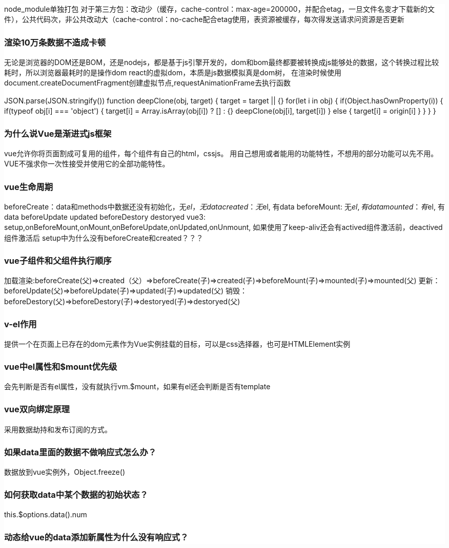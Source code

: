 node_module单独打包
对于第三方包：改动少（缓存，cache-control：max-age=200000，并配合etag，一旦文件名变才下载新的文件），公共代码次，非公共改动大（cache-control：no-cache配合etag使用，表资源被缓存，每次得发送请求问资源是否更新

### 渲染10万条数据不造成卡顿
无论是浏览器的DOM还是BOM，还是nodejs，都是基于js引擎开发的，dom和bom最终都要被转换成js能够处的数据，这个转换过程比较耗时，所以浏览器最耗时的是操作dom
react的虚拟dom，本质是js数据模拟真是dom树，
在渲染时候使用document.createDocumentFragment创建虚拟节点,requestAnimationFrame去执行函数



JSON.parse(JSON.stringify())
function deepClone(obj, target) {
  target = target || {}
  for(let i in obj) {
    if(Object.hasOwnProperty(i)) {
      if(typeof obj[i] === 'object') {
        target[i] = Array.isArray(obj[i]) ? [] : {}
        deepClone(obj[i], target[i])
      } else {
        target[i] = origin[i]
      }
    }
  }
}


### 为什么说Vue是渐进式js框架
vue允许你将页面割成可复用的组件，每个组件有自己的html，cssjs。
用自己想用或者能用的功能特性，不想用的部分功能可以先不用。VUE不强求你一次性接受并使用它的全部功能特性。
### vue生命周期
beforeCreate：data和methods中数据还没有初始化，无$el，无data
created：无$el, 有data
beforeMount: 无$el, 有data
mounted：有$el, 有data
beforeUpdate
updated
beforeDestory
destoryed
vue3: setup,onBeforeMount,onMount,onBeforeUpdate,onUpdated,onUnmount, 如果使用了keep-aliv还会有actived组件激活前，deactived组件激活后
setup中为什么没有beforeCreate和created？？？
### vue子组件和父组件执行顺序
加载渲染:beforeCreate(父)=>created（父）=>beforeCreate(子)=>created(子)=>beforeMount(子)=>mounted(子)=>mounted(父)
更新：beforeUpdate(父)=>beforeUpdate(子)=>updated(子)=>updated(父)
销毁：beforeDestory(父)=>beforeDestory(子)=>destoryed(子)=>destoryed(父)
### v-el作用
提供一个在页面上已存在的dom元素作为Vue实例挂载的目标，可以是css选择器，也可是HTMLElement实例
### vue中el属性和$mount优先级
会先判断是否有el属性，没有就执行vm.$mount，如果有el还会判断是否有template
### vue双向绑定原理
采用数据劫持和发布订阅的方式。
### 如果data里面的数据不做响应式怎么办？
数据放到vue实例外，Object.freeze()
### 如何获取data中某个数据的初始状态？
this.$options.data().num
### 动态给vue的data添加新属性为什么没有响应式？